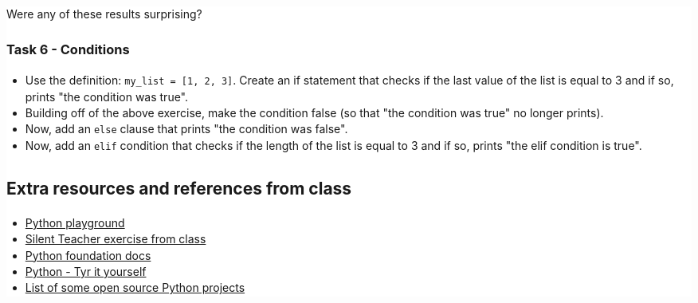 Were any of these results surprising?

### Task 6 - Conditions 
- Use the definition: `my_list = [1, 2, 3]`. Create an if statement that checks if the last value of the list is equal to 3 and if so, prints "the condition was true".
- Building off of the above exercise, make the condition false (so that "the condition was true" no longer prints).
- Now, add an `else` clause that prints "the condition was false".
- Now, add an `elif` condition that checks if the length of the list is equal to 3 and if so, prints "the elif condition is true".

## Extra resources and references from class

- [Python playground](https://trinket.io/python/f7ad7f9864)
- [Silent Teacher exercise from class](https://hourofcode.com/toxicodepython)
- [Python foundation docs](https://www.python.org/doc/essays/blurb/)
- [Python - Tyr it yourself](https://www.w3schools.com/python/)
- [List of some open source Python projects](https://data-flair.training/blogs/python-open-source-projects/)